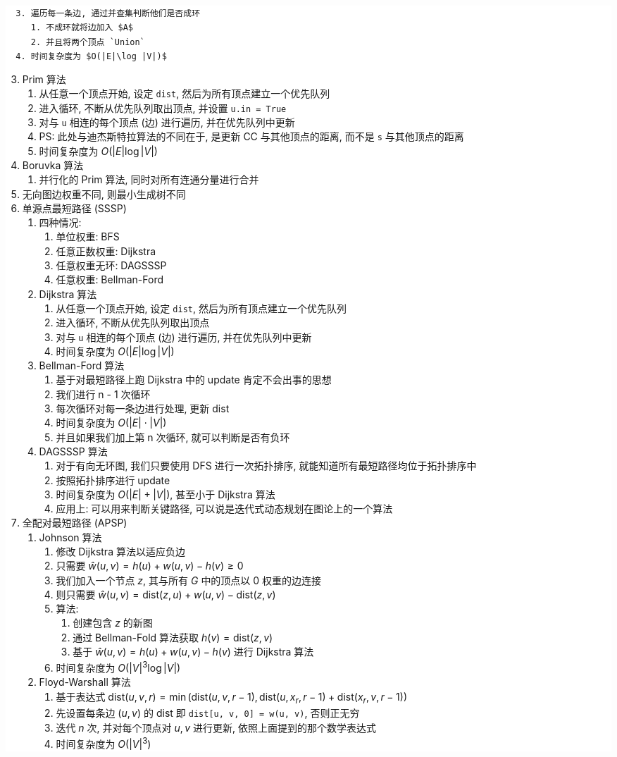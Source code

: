       3. 遍历每一条边, 通过并查集判断他们是否成环
         1. 不成环就将边加入 $A$
         2. 并且将两个顶点 `Union`
      4. 时间复杂度为 $O(|E|\log |V|)$
   3. Prim 算法
      1. 从任意一个顶点开始, 设定 `dist`, 然后为所有顶点建立一个优先队列
      2. 进入循环, 不断从优先队列取出顶点, 并设置 `u.in = True`
      3. 对与 `u` 相连的每个顶点 (边) 进行遍历, 并在优先队列中更新
      4. PS: 此处与迪杰斯特拉算法的不同在于, 是更新 CC 与其他顶点的距离, 而不是 `s` 与其他顶点的距离
      5. 时间复杂度为 $O(|E|\log |V|)$
   4. Boruvka 算法
      1. 并行化的 Prim 算法, 同时对所有连通分量进行合并
   5. 无向图边权重不同, 则最小生成树不同
6. 单源点最短路径 (SSSP)
   1. 四种情况:
      1. 单位权重: BFS
      2. 任意正数权重: Dijkstra
      3. 任意权重无环: DAGSSSP
      4. 任意权重: Bellman-Ford
   2. Dijkstra 算法
      1. 从任意一个顶点开始, 设定 `dist`, 然后为所有顶点建立一个优先队列
      2. 进入循环, 不断从优先队列取出顶点
      3. 对与 `u` 相连的每个顶点 (边) 进行遍历, 并在优先队列中更新
      5. 时间复杂度为 $O(|E|\log |V|)$
   3. Bellman-Ford 算法
      1. 基于对最短路径上跑 Dijkstra 中的 update 肯定不会出事的思想
      2. 我们进行 n - 1 次循环
      3. 每次循环对每一条边进行处理, 更新 dist
      4. 时间复杂度为 $O(|E|\cdot |V|)$
      5. 并且如果我们加上第 n 次循环, 就可以判断是否有负环
   4. DAGSSSP 算法
      1. 对于有向无环图, 我们只要使用 DFS 进行一次拓扑排序, 就能知道所有最短路径均位于拓扑排序中
      2. 按照拓扑排序进行 update
      3. 时间复杂度为 $O(|E|+|V|)$, 甚至小于 Dijkstra 算法
      4. 应用上: 可以用来判断关键路径, 可以说是迭代式动态规划在图论上的一个算法
7. 全配对最短路径 (APSP)
   1. Johnson 算法
      1. 修改 Dijkstra 算法以适应负边
      2. 只需要 $\hat{w}(u,v)=h(u)+w(u,v)-h(v)\geqslant 0$
      3. 我们加入一个节点 $z$, 其与所有 $G$ 中的顶点以 $0$ 权重的边连接
      4. 则只需要 $\hat{w}(u,v)=\mathrm{dist}(z,u)+w(u,v)-\mathrm{dist}(z,v)$
      5. 算法:
         1. 创建包含 $z$ 的新图
         2. 通过 Bellman-Fold 算法获取 $h(v)=\mathrm{dist}(z,v)$
         3. 基于 $\hat{w}(u,v)=h(u)+w(u,v)-h(v)$ 进行 Dijkstra 算法
      6. 时间复杂度为 $O(|V|^{3}\log|V|)$
   2. Floyd-Warshall 算法
      1. 基于表达式 $\mathrm{dist}(u,v,r)=\min(\mathrm{dist}(u,v,r-1), \mathrm{dist}(u, x_{r},r-1)+\mathrm{dist}(x_{r}, v,r-1))$
      2. 先设置每条边 $(u,v)$ 的 dist 即 `dist[u, v, 0] = w(u, v)`, 否则正无穷
      3. 迭代 $n$ 次, 并对每个顶点对 $u, v$ 进行更新, 依照上面提到的那个数学表达式
      4. 时间复杂度为 $O(|V|^{3})$
